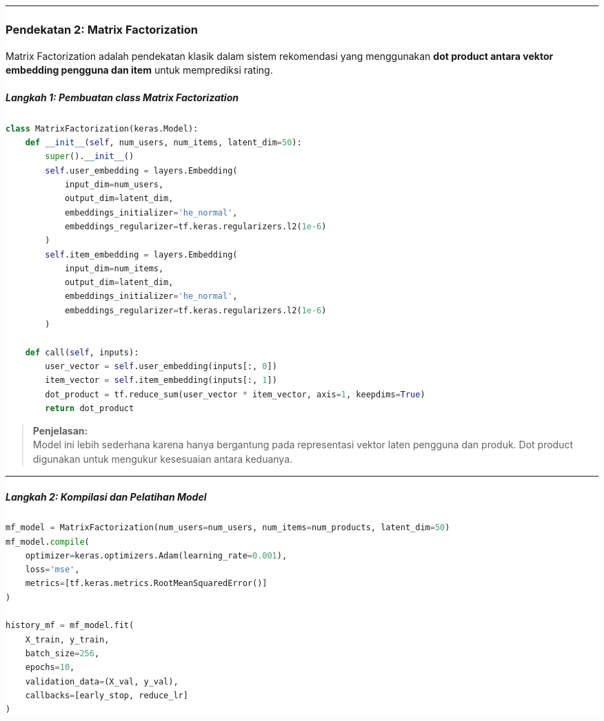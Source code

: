 
---

### **Pendekatan 2: Matrix Factorization**

Matrix Factorization adalah pendekatan klasik dalam sistem rekomendasi yang menggunakan **dot product antara vektor embedding pengguna dan item** untuk memprediksi rating.

##### **Langkah 1: Pembuatan class Matrix Factorization**

```python
class MatrixFactorization(keras.Model):
    def __init__(self, num_users, num_items, latent_dim=50):
        super().__init__()
        self.user_embedding = layers.Embedding(
            input_dim=num_users,
            output_dim=latent_dim,
            embeddings_initializer='he_normal',
            embeddings_regularizer=tf.keras.regularizers.l2(1e-6)
        )
        self.item_embedding = layers.Embedding(
            input_dim=num_items,
            output_dim=latent_dim,
            embeddings_initializer='he_normal',
            embeddings_regularizer=tf.keras.regularizers.l2(1e-6)
        )

    def call(self, inputs):
        user_vector = self.user_embedding(inputs[:, 0])
        item_vector = self.item_embedding(inputs[:, 1])
        dot_product = tf.reduce_sum(user_vector * item_vector, axis=1, keepdims=True)
        return dot_product
```

> **Penjelasan:**  
Model ini lebih sederhana karena hanya bergantung pada representasi vektor laten pengguna dan produk. Dot product digunakan untuk mengukur kesesuaian antara keduanya.

---

##### **Langkah 2: Kompilasi dan Pelatihan Model**

```python
mf_model = MatrixFactorization(num_users=num_users, num_items=num_products, latent_dim=50)
mf_model.compile(
    optimizer=keras.optimizers.Adam(learning_rate=0.001),
    loss='mse',
    metrics=[tf.keras.metrics.RootMeanSquaredError()]
)

history_mf = mf_model.fit(
    X_train, y_train,
    batch_size=256,
    epochs=10,
    validation_data=(X_val, y_val),
    callbacks=[early_stop, reduce_lr]
)
```
